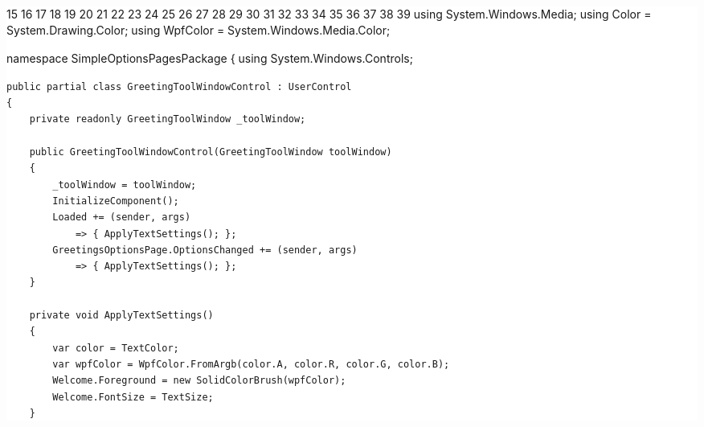 15
16
17
18
19
20
21
22
23
24
25
26
27
28
29
30
31
32
33
34
35
36
37
38
39
using System.Windows.Media;
using Color = System.Drawing.Color;
using WpfColor = System.Windows.Media.Color;
 
namespace SimpleOptionsPagesPackage
{
    using System.Windows.Controls;
 
    public partial class GreetingToolWindowControl : UserControl
    {
        private readonly GreetingToolWindow _toolWindow;
 
        public GreetingToolWindowControl(GreetingToolWindow toolWindow)
        {
            _toolWindow = toolWindow;
            InitializeComponent();
            Loaded += (sender, args) 
                => { ApplyTextSettings(); };
            GreetingsOptionsPage.OptionsChanged += (sender, args) 
                => { ApplyTextSettings(); };
        }
 
        private void ApplyTextSettings()
        {
            var color = TextColor;
            var wpfColor = WpfColor.FromArgb(color.A, color.R, color.G, color.B);
            Welcome.Foreground = new SolidColorBrush(wpfColor);
            Welcome.FontSize = TextSize;
        }
 